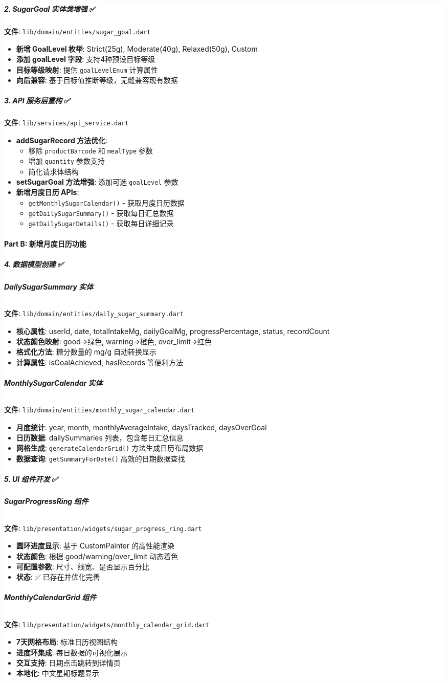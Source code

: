 ##### **2. SugarGoal 实体类增强** ✅
**文件**: `lib/domain/entities/sugar_goal.dart`
- **新增 GoalLevel 枚举**: Strict(25g), Moderate(40g), Relaxed(50g), Custom
- **添加 goalLevel 字段**: 支持4种预设目标等级
- **目标等级映射**: 提供 `goalLevelEnum` 计算属性
- **向后兼容**: 基于目标值推断等级，无缝兼容现有数据

##### **3. API 服务层重构** ✅
**文件**: `lib/services/api_service.dart`
- **addSugarRecord 方法优化**:
  - 移除 `productBarcode` 和 `mealType` 参数
  - 增加 `quantity` 参数支持
  - 简化请求体结构
- **setSugarGoal 方法增强**: 添加可选 `goalLevel` 参数
- **新增月度日历 APIs**:
  - `getMonthlySugarCalendar()` - 获取月度日历数据
  - `getDailySugarSummary()` - 获取每日汇总数据  
  - `getDailySugarDetails()` - 获取每日详细记录

#### **Part B: 新增月度日历功能**

##### **4. 数据模型创建** ✅

###### **DailySugarSummary 实体**
**文件**: `lib/domain/entities/daily_sugar_summary.dart`
- **核心属性**: userId, date, totalIntakeMg, dailyGoalMg, progressPercentage, status, recordCount
- **状态颜色映射**: good→绿色, warning→橙色, over_limit→红色
- **格式化方法**: 糖分数量的 mg/g 自动转换显示
- **计算属性**: isGoalAchieved, hasRecords 等便利方法

###### **MonthlySugarCalendar 实体**
**文件**: `lib/domain/entities/monthly_sugar_calendar.dart`
- **月度统计**: year, month, monthlyAverageIntake, daysTracked, daysOverGoal
- **日历数据**: dailySummaries 列表，包含每日汇总信息
- **网格生成**: `generateCalendarGrid()` 方法生成日历布局数据
- **数据查询**: `getSummaryForDate()` 高效的日期数据查找

##### **5. UI 组件开发** ✅

###### **SugarProgressRing 组件**
**文件**: `lib/presentation/widgets/sugar_progress_ring.dart`
- **圆环进度显示**: 基于 CustomPainter 的高性能渲染
- **状态颜色**: 根据 good/warning/over_limit 动态着色
- **可配置参数**: 尺寸、线宽、是否显示百分比
- **状态**: ✅ 已存在并优化完善

###### **MonthlyCalendarGrid 组件**
**文件**: `lib/presentation/widgets/monthly_calendar_grid.dart`
- **7天网格布局**: 标准日历视图结构
- **进度环集成**: 每日数据的可视化展示
- **交互支持**: 日期点击跳转到详情页
- **本地化**: 中文星期标题显示

